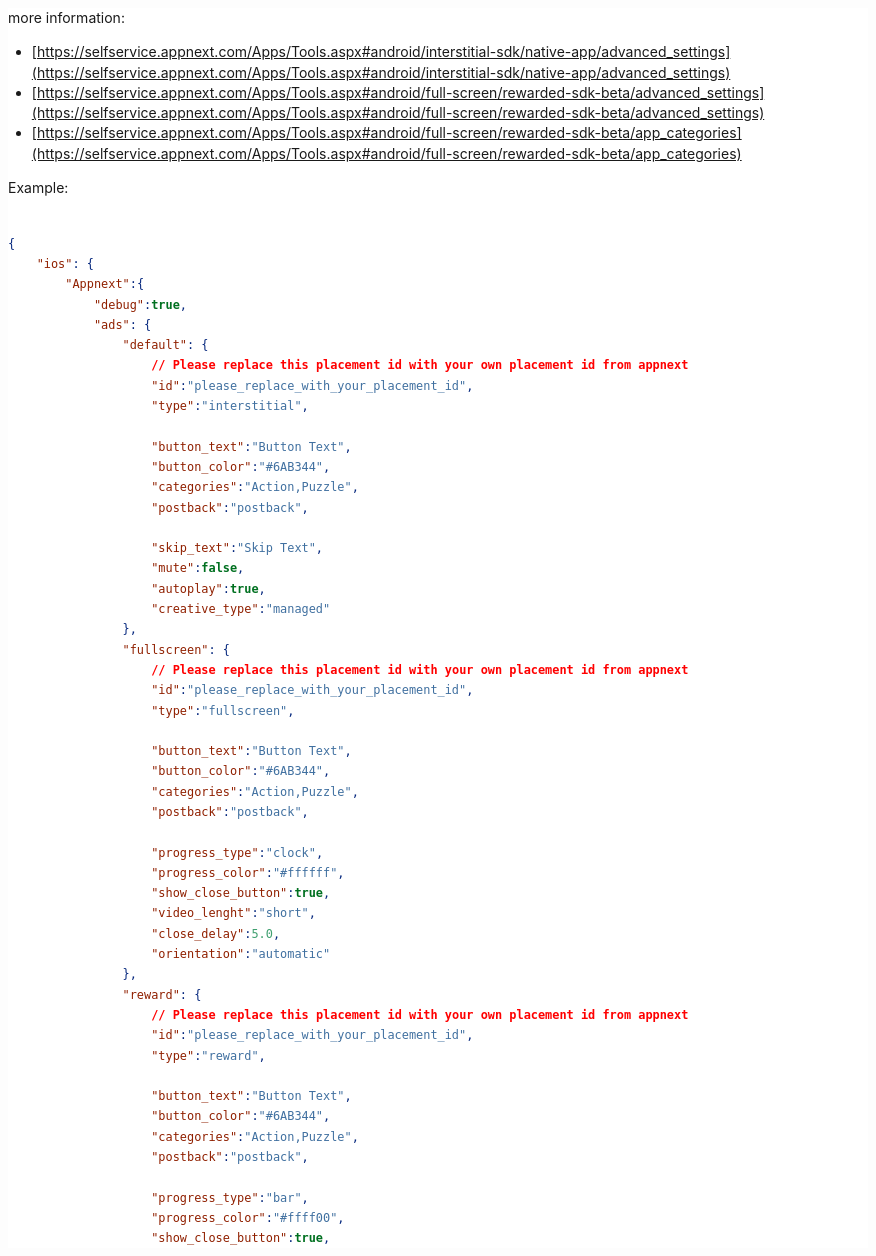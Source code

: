 more information:

- [https://selfservice.appnext.com/Apps/Tools.aspx#android/interstitial-sdk/native-app/advanced_settings](https://selfservice.appnext.com/Apps/Tools.aspx#android/interstitial-sdk/native-app/advanced_settings)
- [https://selfservice.appnext.com/Apps/Tools.aspx#android/full-screen/rewarded-sdk-beta/advanced_settings](https://selfservice.appnext.com/Apps/Tools.aspx#android/full-screen/rewarded-sdk-beta/advanced_settings)
- [https://selfservice.appnext.com/Apps/Tools.aspx#android/full-screen/rewarded-sdk-beta/app_categories](https://selfservice.appnext.com/Apps/Tools.aspx#android/full-screen/rewarded-sdk-beta/app_categories)

Example:
```json

{
    "ios": {
        "Appnext":{
            "debug":true,
            "ads": {
                "default": {
                    // Please replace this placement id with your own placement id from appnext
                    "id":"please_replace_with_your_placement_id",
                    "type":"interstitial",

                    "button_text":"Button Text",
                    "button_color":"#6AB344",
                    "categories":"Action,Puzzle",
                    "postback":"postback",

                    "skip_text":"Skip Text",
                    "mute":false,
                    "autoplay":true,
                    "creative_type":"managed"
                },
                "fullscreen": {
                    // Please replace this placement id with your own placement id from appnext
                    "id":"please_replace_with_your_placement_id",
                    "type":"fullscreen",

                    "button_text":"Button Text",
                    "button_color":"#6AB344",
                    "categories":"Action,Puzzle",
                    "postback":"postback",

                    "progress_type":"clock",
                    "progress_color":"#ffffff",
                    "show_close_button":true,
                    "video_lenght":"short",
                    "close_delay":5.0,
                    "orientation":"automatic"
                },
                "reward": {
                    // Please replace this placement id with your own placement id from appnext
                    "id":"please_replace_with_your_placement_id",
                    "type":"reward",

                    "button_text":"Button Text",
                    "button_color":"#6AB344",
                    "categories":"Action,Puzzle",
                    "postback":"postback",

                    "progress_type":"bar",
                    "progress_color":"#ffff00",
                    "show_close_button":true,
```